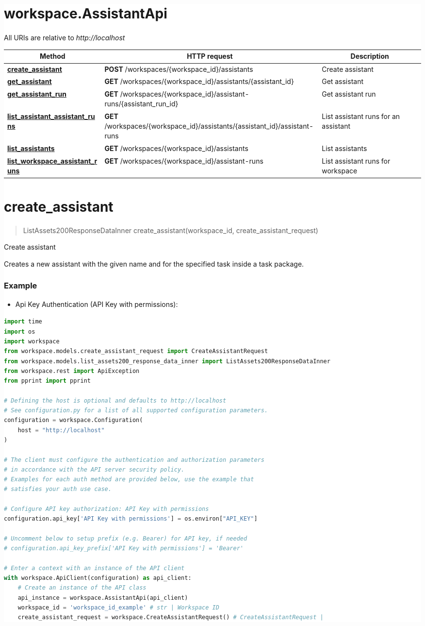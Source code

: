 # workspace.AssistantApi

All URIs are relative to *http://localhost*

Method | HTTP request | Description
------------- | ------------- | -------------
[**create_assistant**](AssistantApi.md#create_assistant) | **POST** /workspaces/{workspace_id}/assistants | Create assistant
[**get_assistant**](AssistantApi.md#get_assistant) | **GET** /workspaces/{workspace_id}/assistants/{assistant_id} | Get assistant
[**get_assistant_run**](AssistantApi.md#get_assistant_run) | **GET** /workspaces/{workspace_id}/assistant-runs/{assistant_run_id} | Get assistant run
[**list_assistant_assistant_runs**](AssistantApi.md#list_assistant_assistant_runs) | **GET** /workspaces/{workspace_id}/assistants/{assistant_id}/assistant-runs | List assistant runs for an assistant
[**list_assistants**](AssistantApi.md#list_assistants) | **GET** /workspaces/{workspace_id}/assistants | List assistants
[**list_workspace_assistant_runs**](AssistantApi.md#list_workspace_assistant_runs) | **GET** /workspaces/{workspace_id}/assistant-runs | List assistant runs for workspace


# **create_assistant**
> ListAssets200ResponseDataInner create_assistant(workspace_id, create_assistant_request)

Create assistant

Creates a new assistant with the given name and for the specified task inside a task package.

### Example

* Api Key Authentication (API Key with permissions):
```python
import time
import os
import workspace
from workspace.models.create_assistant_request import CreateAssistantRequest
from workspace.models.list_assets200_response_data_inner import ListAssets200ResponseDataInner
from workspace.rest import ApiException
from pprint import pprint

# Defining the host is optional and defaults to http://localhost
# See configuration.py for a list of all supported configuration parameters.
configuration = workspace.Configuration(
    host = "http://localhost"
)

# The client must configure the authentication and authorization parameters
# in accordance with the API server security policy.
# Examples for each auth method are provided below, use the example that
# satisfies your auth use case.

# Configure API key authorization: API Key with permissions
configuration.api_key['API Key with permissions'] = os.environ["API_KEY"]

# Uncomment below to setup prefix (e.g. Bearer) for API key, if needed
# configuration.api_key_prefix['API Key with permissions'] = 'Bearer'

# Enter a context with an instance of the API client
with workspace.ApiClient(configuration) as api_client:
    # Create an instance of the API class
    api_instance = workspace.AssistantApi(api_client)
    workspace_id = 'workspace_id_example' # str | Workspace ID
    create_assistant_request = workspace.CreateAssistantRequest() # CreateAssistantRequest | 

```